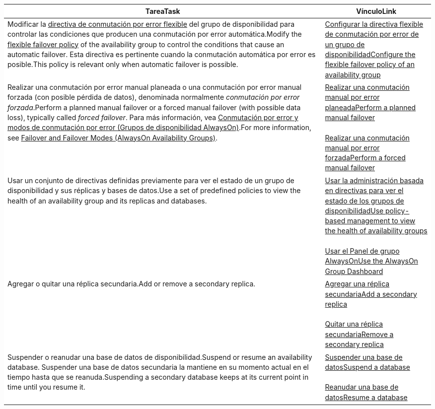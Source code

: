 |<span data-ttu-id="d593a-179">Tarea</span><span class="sxs-lookup"><span data-stu-id="d593a-179">Task</span></span>|<span data-ttu-id="d593a-180">Vínculo</span><span class="sxs-lookup"><span data-stu-id="d593a-180">Link</span></span>|  
|----------|----------|  
|<span data-ttu-id="d593a-181">Modificar la [directiva de conmutación por error flexible](flexible-automatic-failover-policy-availability-group.md) del grupo de disponibilidad para controlar las condiciones que producen una conmutación por error automática.</span><span class="sxs-lookup"><span data-stu-id="d593a-181">Modify the [flexible failover policy](flexible-automatic-failover-policy-availability-group.md) of the availability group to control the conditions that cause an automatic failover.</span></span> <span data-ttu-id="d593a-182">Esta directiva es pertinente cuando la conmutación automática por error es posible.</span><span class="sxs-lookup"><span data-stu-id="d593a-182">This policy is relevant only when automatic failover is possible.</span></span>|[<span data-ttu-id="d593a-183">Configurar la directiva flexible de conmutación por error de un grupo de disponibilidad</span><span class="sxs-lookup"><span data-stu-id="d593a-183">Configure the flexible failover policy of an availability group</span></span>](configure-flexible-automatic-failover-policy.md)|  
|<span data-ttu-id="d593a-184">Realizar una conmutación por error manual planeada o una conmutación por error manual forzada (con posible pérdida de datos), denominada normalmente *conmutación por error forzada*.</span><span class="sxs-lookup"><span data-stu-id="d593a-184">Perform a planned manual failover or a forced manual failover (with possible data loss), typically called *forced failover*.</span></span> <span data-ttu-id="d593a-185">Para más información, vea [Conmutación por error y modos de conmutación por error &#40;Grupos de disponibilidad AlwaysOn&#41;](failover-and-failover-modes-always-on-availability-groups.md).</span><span class="sxs-lookup"><span data-stu-id="d593a-185">For more information, see [Failover and Failover Modes &#40;AlwaysOn Availability Groups&#41;](failover-and-failover-modes-always-on-availability-groups.md).</span></span>|[<span data-ttu-id="d593a-186">Realizar una conmutación manual por error planeada</span><span class="sxs-lookup"><span data-stu-id="d593a-186">Perform a planned manual failover</span></span>](perform-a-planned-manual-failover-of-an-availability-group-sql-server.md)<br /><br /> [<span data-ttu-id="d593a-187">Realizar una conmutación manual por error forzada</span><span class="sxs-lookup"><span data-stu-id="d593a-187">Perform a forced manual failover</span></span>](perform-a-forced-manual-failover-of-an-availability-group-sql-server.md)|  
|<span data-ttu-id="d593a-188">Usar un conjunto de directivas definidas previamente para ver el estado de un grupo de disponibilidad y sus réplicas y bases de datos.</span><span class="sxs-lookup"><span data-stu-id="d593a-188">Use a set of predefined policies to view the health of an availability group and its replicas and databases.</span></span>|[<span data-ttu-id="d593a-189">Usar la administración basada en directivas para ver el estado de los grupos de disponibilidad</span><span class="sxs-lookup"><span data-stu-id="d593a-189">Use policy-based management to view the health of availability groups</span></span>](use-always-on-policies-to-view-the-health-of-an-availability-group-sql-server.md)<br /><br /> [<span data-ttu-id="d593a-190">Usar el Panel de grupo AlwaysOn</span><span class="sxs-lookup"><span data-stu-id="d593a-190">Use the AlwaysOn Group Dashboard</span></span>](use-the-always-on-dashboard-sql-server-management-studio.md)|  
|<span data-ttu-id="d593a-191">Agregar o quitar una réplica secundaria.</span><span class="sxs-lookup"><span data-stu-id="d593a-191">Add or remove a secondary replica.</span></span>|[<span data-ttu-id="d593a-192">Agregar una réplica secundaria</span><span class="sxs-lookup"><span data-stu-id="d593a-192">Add a secondary replica</span></span>](add-a-secondary-replica-to-an-availability-group-sql-server.md)<br /><br /> [<span data-ttu-id="d593a-193">Quitar una réplica secundaria</span><span class="sxs-lookup"><span data-stu-id="d593a-193">Remove a secondary replica</span></span>](remove-a-secondary-replica-from-an-availability-group-sql-server.md)|  
|<span data-ttu-id="d593a-194">Suspender o reanudar una base de datos de disponibilidad.</span><span class="sxs-lookup"><span data-stu-id="d593a-194">Suspend or resume an availability database.</span></span> <span data-ttu-id="d593a-195">Suspender una base de datos secundaria la mantiene en su momento actual en el tiempo hasta que se reanuda.</span><span class="sxs-lookup"><span data-stu-id="d593a-195">Suspending a secondary database keeps at its current point in time until you resume it.</span></span>|[<span data-ttu-id="d593a-196">Suspender una base de datos</span><span class="sxs-lookup"><span data-stu-id="d593a-196">Suspend a database</span></span>](suspend-an-availability-database-sql-server.md)<br /><br /> [<span data-ttu-id="d593a-197">Reanudar una base de datos</span><span class="sxs-lookup"><span data-stu-id="d593a-197">Resume a database</span></span>](resume-an-availability-database-sql-server.md)|  